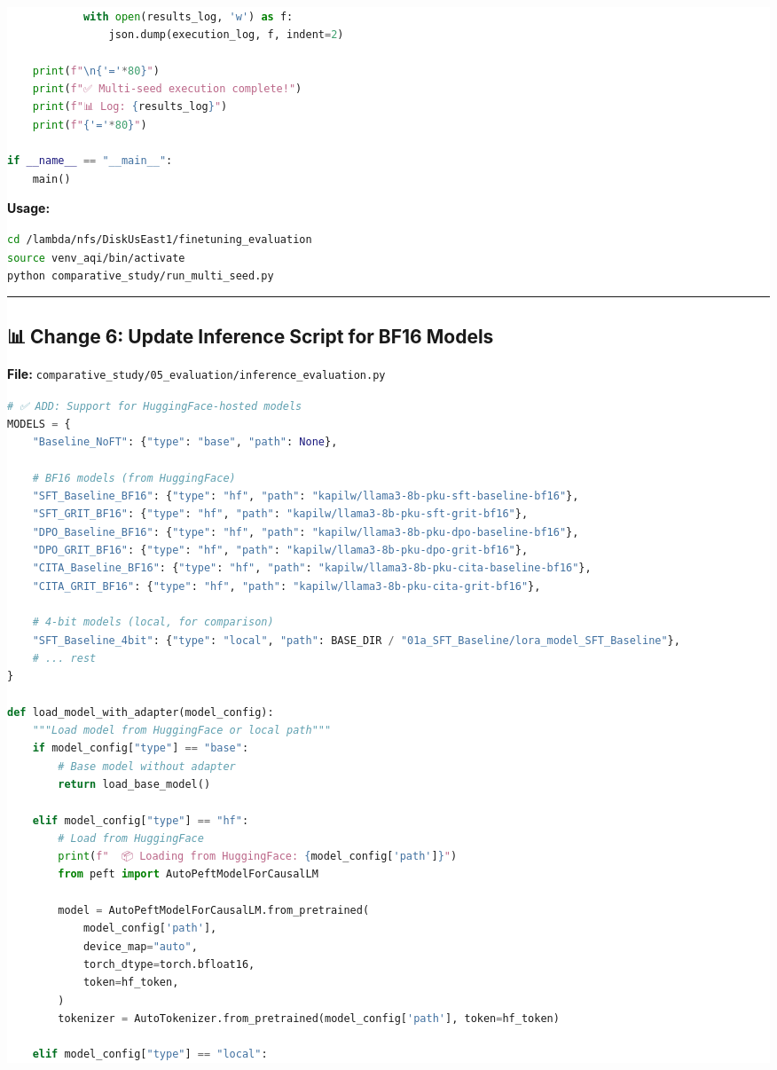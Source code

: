 ```python
            with open(results_log, 'w') as f:
                json.dump(execution_log, f, indent=2)

    print(f"\n{'='*80}")
    print(f"✅ Multi-seed execution complete!")
    print(f"📊 Log: {results_log}")
    print(f"{'='*80}")

if __name__ == "__main__":
    main()
```

**Usage:**
```bash
cd /lambda/nfs/DiskUsEast1/finetuning_evaluation
source venv_aqi/bin/activate
python comparative_study/run_multi_seed.py
```

---

## 📊 Change 6: Update Inference Script for BF16 Models

**File:** `comparative_study/05_evaluation/inference_evaluation.py`

```python
# ✅ ADD: Support for HuggingFace-hosted models
MODELS = {
    "Baseline_NoFT": {"type": "base", "path": None},

    # BF16 models (from HuggingFace)
    "SFT_Baseline_BF16": {"type": "hf", "path": "kapilw/llama3-8b-pku-sft-baseline-bf16"},
    "SFT_GRIT_BF16": {"type": "hf", "path": "kapilw/llama3-8b-pku-sft-grit-bf16"},
    "DPO_Baseline_BF16": {"type": "hf", "path": "kapilw/llama3-8b-pku-dpo-baseline-bf16"},
    "DPO_GRIT_BF16": {"type": "hf", "path": "kapilw/llama3-8b-pku-dpo-grit-bf16"},
    "CITA_Baseline_BF16": {"type": "hf", "path": "kapilw/llama3-8b-pku-cita-baseline-bf16"},
    "CITA_GRIT_BF16": {"type": "hf", "path": "kapilw/llama3-8b-pku-cita-grit-bf16"},

    # 4-bit models (local, for comparison)
    "SFT_Baseline_4bit": {"type": "local", "path": BASE_DIR / "01a_SFT_Baseline/lora_model_SFT_Baseline"},
    # ... rest
}

def load_model_with_adapter(model_config):
    """Load model from HuggingFace or local path"""
    if model_config["type"] == "base":
        # Base model without adapter
        return load_base_model()

    elif model_config["type"] == "hf":
        # Load from HuggingFace
        print(f"  📦 Loading from HuggingFace: {model_config['path']}")
        from peft import AutoPeftModelForCausalLM

        model = AutoPeftModelForCausalLM.from_pretrained(
            model_config['path'],
            device_map="auto",
            torch_dtype=torch.bfloat16,
            token=hf_token,
        )
        tokenizer = AutoTokenizer.from_pretrained(model_config['path'], token=hf_token)

    elif model_config["type"] == "local":
```